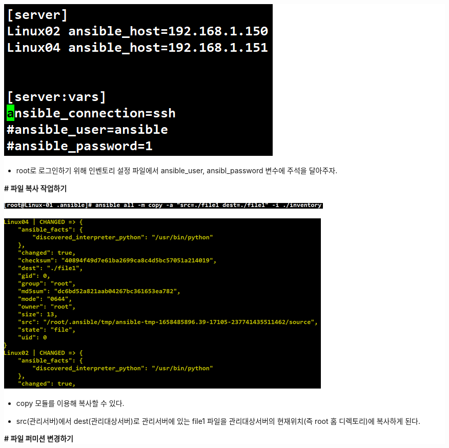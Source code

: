 ![img](https://github.com/KDY-Cloud/KDY-Cloud.github.io/blob/master/_images/2022-09-25/ansible-27.png?raw=true)

- root로 로그인하기 위해 인벤토리 설정 파일에서 ansible_user, ansibl_password 변수에 주석을 달아주자.

**\# 파일 복사 작업하기**

![img](https://github.com/KDY-Cloud/KDY-Cloud.github.io/blob/master/_images/2022-09-25/ansible-28.png?raw=true)

![img](https://github.com/KDY-Cloud/KDY-Cloud.github.io/blob/master/_images/2022-09-25/ansible-29.png?raw=true)

- copy 모듈를 이용해 복사할 수 있다. 

- src(관리서버)에서 dest(관리대상서버)로 관리서버에 있는 file1 파일을 관리대상서버의 현재위치(즉 root 홈 디렉토리)에 복사하게 된다.



**\# 파일 퍼미션 변경하기**
